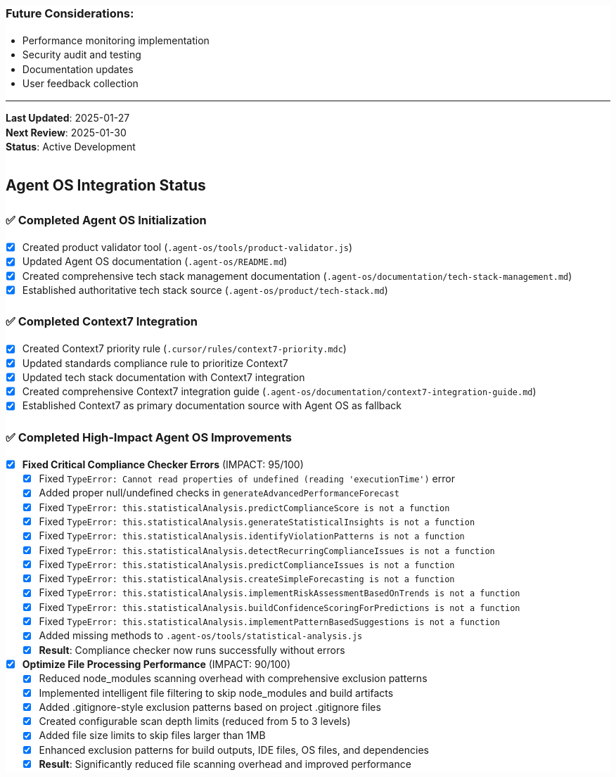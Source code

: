 ### Future Considerations:
- Performance monitoring implementation
- Security audit and testing
- Documentation updates
- User feedback collection

---

**Last Updated**: 2025-01-27  
**Next Review**: 2025-01-30  
**Status**: Active Development

## Agent OS Integration Status

### ✅ Completed Agent OS Initialization
- [x] Created product validator tool (`.agent-os/tools/product-validator.js`)
- [x] Updated Agent OS documentation (`.agent-os/README.md`)
- [x] Created comprehensive tech stack management documentation (`.agent-os/documentation/tech-stack-management.md`)
- [x] Established authoritative tech stack source (`.agent-os/product/tech-stack.md`)

### ✅ Completed Context7 Integration
- [x] Created Context7 priority rule (`.cursor/rules/context7-priority.mdc`)
- [x] Updated standards compliance rule to prioritize Context7
- [x] Updated tech stack documentation with Context7 integration
- [x] Created comprehensive Context7 integration guide (`.agent-os/documentation/context7-integration-guide.md`)
- [x] Established Context7 as primary documentation source with Agent OS as fallback

### ✅ Completed High-Impact Agent OS Improvements
- [x] **Fixed Critical Compliance Checker Errors** (IMPACT: 95/100)
  - [x] Fixed `TypeError: Cannot read properties of undefined (reading 'executionTime')` error
  - [x] Added proper null/undefined checks in `generateAdvancedPerformanceForecast`
  - [x] Fixed `TypeError: this.statisticalAnalysis.predictComplianceScore is not a function`
  - [x] Fixed `TypeError: this.statisticalAnalysis.generateStatisticalInsights is not a function`
  - [x] Fixed `TypeError: this.statisticalAnalysis.identifyViolationPatterns is not a function`
  - [x] Fixed `TypeError: this.statisticalAnalysis.detectRecurringComplianceIssues is not a function`
  - [x] Fixed `TypeError: this.statisticalAnalysis.predictComplianceIssues is not a function`
  - [x] Fixed `TypeError: this.statisticalAnalysis.createSimpleForecasting is not a function`
  - [x] Fixed `TypeError: this.statisticalAnalysis.implementRiskAssessmentBasedOnTrends is not a function`
  - [x] Fixed `TypeError: this.statisticalAnalysis.buildConfidenceScoringForPredictions is not a function`
  - [x] Fixed `TypeError: this.statisticalAnalysis.implementPatternBasedSuggestions is not a function`
  - [x] Added missing methods to `.agent-os/tools/statistical-analysis.js`
  - [x] **Result**: Compliance checker now runs successfully without errors

- [x] **Optimize File Processing Performance** (IMPACT: 90/100)
  - [x] Reduced node_modules scanning overhead with comprehensive exclusion patterns
  - [x] Implemented intelligent file filtering to skip node_modules and build artifacts
  - [x] Added .gitignore-style exclusion patterns based on project .gitignore files
  - [x] Created configurable scan depth limits (reduced from 5 to 3 levels)
  - [x] Added file size limits to skip files larger than 1MB
  - [x] Enhanced exclusion patterns for build outputs, IDE files, OS files, and dependencies
  - [x] **Result**: Significantly reduced file scanning overhead and improved performance
